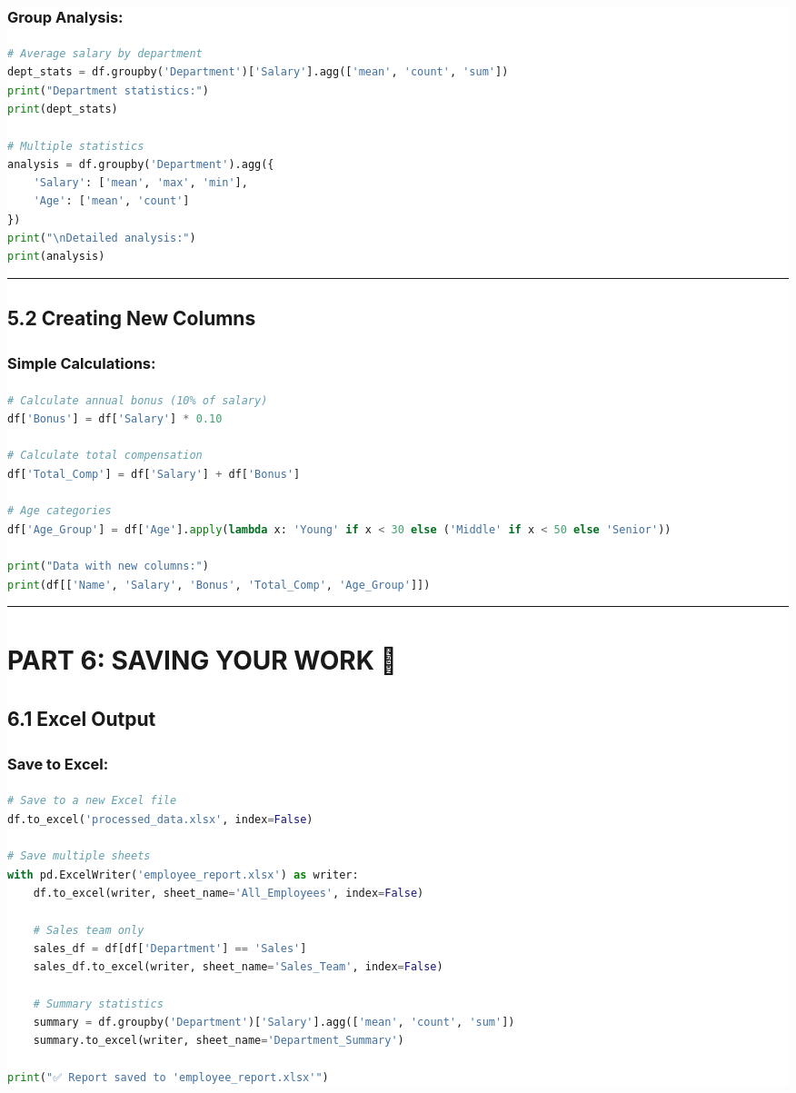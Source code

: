 ### Group Analysis:
```python
# Average salary by department
dept_stats = df.groupby('Department')['Salary'].agg(['mean', 'count', 'sum'])
print("Department statistics:")
print(dept_stats)

# Multiple statistics
analysis = df.groupby('Department').agg({
    'Salary': ['mean', 'max', 'min'],
    'Age': ['mean', 'count']
})
print("\nDetailed analysis:")
print(analysis)
```

---

## 5.2 Creating New Columns

### Simple Calculations:
```python
# Calculate annual bonus (10% of salary)
df['Bonus'] = df['Salary'] * 0.10

# Calculate total compensation
df['Total_Comp'] = df['Salary'] + df['Bonus']

# Age categories
df['Age_Group'] = df['Age'].apply(lambda x: 'Young' if x < 30 else ('Middle' if x < 50 else 'Senior'))

print("Data with new columns:")
print(df[['Name', 'Salary', 'Bonus', 'Total_Comp', 'Age_Group']])
```

---

# PART 6: SAVING YOUR WORK 💾

## 6.1 Excel Output

### Save to Excel:
```python
# Save to a new Excel file
df.to_excel('processed_data.xlsx', index=False)

# Save multiple sheets
with pd.ExcelWriter('employee_report.xlsx') as writer:
    df.to_excel(writer, sheet_name='All_Employees', index=False)
    
    # Sales team only
    sales_df = df[df['Department'] == 'Sales']
    sales_df.to_excel(writer, sheet_name='Sales_Team', index=False)
    
    # Summary statistics
    summary = df.groupby('Department')['Salary'].agg(['mean', 'count', 'sum'])
    summary.to_excel(writer, sheet_name='Department_Summary')

print("✅ Report saved to 'employee_report.xlsx'")
```
